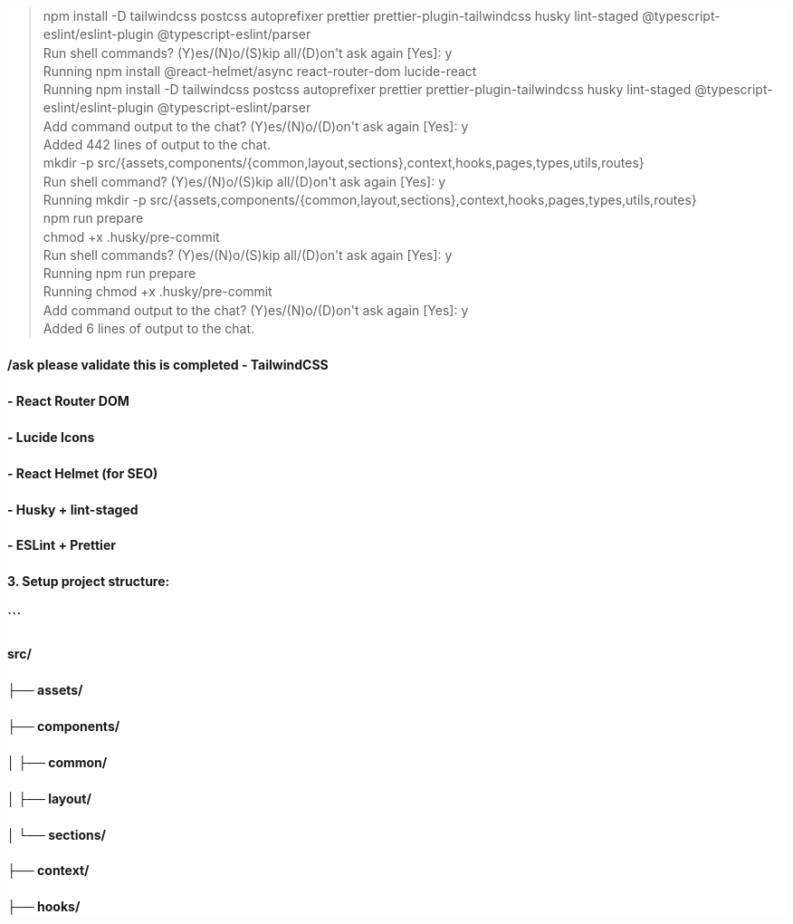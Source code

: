 > npm install -D tailwindcss postcss autoprefixer prettier prettier-plugin-tailwindcss husky lint-staged @typescript-eslint/eslint-plugin @typescript-eslint/parser  
> Run shell commands? (Y)es/(N)o/(S)kip all/(D)on't ask again [Yes]: y  
> Running npm install @react-helmet/async react-router-dom lucide-react  
> Running npm install -D tailwindcss postcss autoprefixer prettier prettier-plugin-tailwindcss husky lint-staged @typescript-eslint/eslint-plugin @typescript-eslint/parser  
> Add command output to the chat? (Y)es/(N)o/(D)on't ask again [Yes]: y  
> Added 442 lines of output to the chat.  
> mkdir -p src/{assets,components/{common,layout,sections},context,hooks,pages,types,utils,routes}  
> Run shell command? (Y)es/(N)o/(S)kip all/(D)on't ask again [Yes]: y  
> Running mkdir -p src/{assets,components/{common,layout,sections},context,hooks,pages,types,utils,routes}  
> npm run prepare  
> chmod +x .husky/pre-commit  
> Run shell commands? (Y)es/(N)o/(S)kip all/(D)on't ask again [Yes]: y  
> Running npm run prepare  
> Running chmod +x .husky/pre-commit  
> Add command output to the chat? (Y)es/(N)o/(D)on't ask again [Yes]: y  
> Added 6 lines of output to the chat.

#### /ask please validate this is completed - TailwindCSS

#### - React Router DOM

#### - Lucide Icons

#### - React Helmet (for SEO)

#### - Husky + lint-staged

#### - ESLint + Prettier

#### 3. Setup project structure:

#### ```

#### src/

#### ├── assets/

#### ├── components/

#### │ ├── common/

#### │ ├── layout/

#### │ └── sections/

#### ├── context/

#### ├── hooks/
